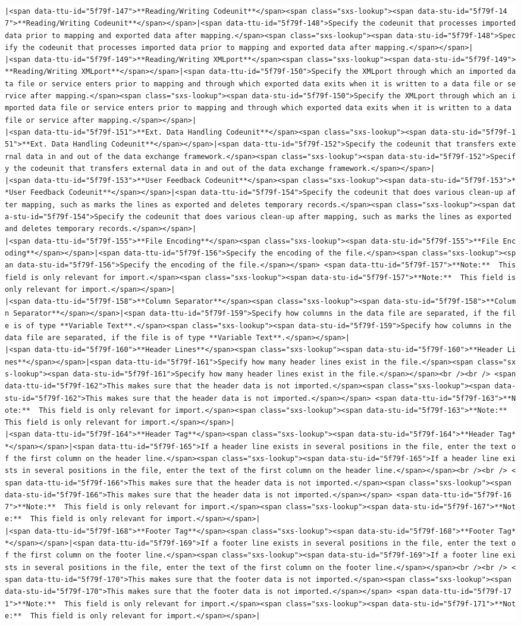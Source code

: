    |<span data-ttu-id="5f79f-147">**Reading/Writing Codeunit**</span><span class="sxs-lookup"><span data-stu-id="5f79f-147">**Reading/Writing Codeunit**</span></span>|<span data-ttu-id="5f79f-148">Specify the codeunit that processes imported data prior to mapping and exported data after mapping.</span><span class="sxs-lookup"><span data-stu-id="5f79f-148">Specify the codeunit that processes imported data prior to mapping and exported data after mapping.</span></span>|  
    |<span data-ttu-id="5f79f-149">**Reading/Writing XMLport**</span><span class="sxs-lookup"><span data-stu-id="5f79f-149">**Reading/Writing XMLport**</span></span>|<span data-ttu-id="5f79f-150">Specify the XMLport through which an imported data file or service enters prior to mapping and through which exported data exits when it is written to a data file or service after mapping.</span><span class="sxs-lookup"><span data-stu-id="5f79f-150">Specify the XMLport through which an imported data file or service enters prior to mapping and through which exported data exits when it is written to a data file or service after mapping.</span></span>|  
    |<span data-ttu-id="5f79f-151">**Ext. Data Handling Codeunit**</span><span class="sxs-lookup"><span data-stu-id="5f79f-151">**Ext. Data Handling Codeunit**</span></span>|<span data-ttu-id="5f79f-152">Specify the codeunit that transfers external data in and out of the data exchange framework.</span><span class="sxs-lookup"><span data-stu-id="5f79f-152">Specify the codeunit that transfers external data in and out of the data exchange framework.</span></span>|  
    |<span data-ttu-id="5f79f-153">**User Feedback Codeunit**</span><span class="sxs-lookup"><span data-stu-id="5f79f-153">**User Feedback Codeunit**</span></span>|<span data-ttu-id="5f79f-154">Specify the codeunit that does various clean-up after mapping, such as marks the lines as exported and deletes temporary records.</span><span class="sxs-lookup"><span data-stu-id="5f79f-154">Specify the codeunit that does various clean-up after mapping, such as marks the lines as exported and deletes temporary records.</span></span>|  
    |<span data-ttu-id="5f79f-155">**File Encoding**</span><span class="sxs-lookup"><span data-stu-id="5f79f-155">**File Encoding**</span></span>|<span data-ttu-id="5f79f-156">Specify the encoding of the file.</span><span class="sxs-lookup"><span data-stu-id="5f79f-156">Specify the encoding of the file.</span></span> <span data-ttu-id="5f79f-157">**Note:**  This field is only relevant for import.</span><span class="sxs-lookup"><span data-stu-id="5f79f-157">**Note:**  This field is only relevant for import.</span></span>|  
    |<span data-ttu-id="5f79f-158">**Column Separator**</span><span class="sxs-lookup"><span data-stu-id="5f79f-158">**Column Separator**</span></span>|<span data-ttu-id="5f79f-159">Specify how columns in the data file are separated, if the file is of type **Variable Text**.</span><span class="sxs-lookup"><span data-stu-id="5f79f-159">Specify how columns in the data file are separated, if the file is of type **Variable Text**.</span></span>|  
    |<span data-ttu-id="5f79f-160">**Header Lines**</span><span class="sxs-lookup"><span data-stu-id="5f79f-160">**Header Lines**</span></span>|<span data-ttu-id="5f79f-161">Specify how many header lines exist in the file.</span><span class="sxs-lookup"><span data-stu-id="5f79f-161">Specify how many header lines exist in the file.</span></span><br /><br /> <span data-ttu-id="5f79f-162">This makes sure that the header data is not imported.</span><span class="sxs-lookup"><span data-stu-id="5f79f-162">This makes sure that the header data is not imported.</span></span> <span data-ttu-id="5f79f-163">**Note:**  This field is only relevant for import.</span><span class="sxs-lookup"><span data-stu-id="5f79f-163">**Note:**  This field is only relevant for import.</span></span>|  
    |<span data-ttu-id="5f79f-164">**Header Tag**</span><span class="sxs-lookup"><span data-stu-id="5f79f-164">**Header Tag**</span></span>|<span data-ttu-id="5f79f-165">If a header line exists in several positions in the file, enter the text of the first column on the header line.</span><span class="sxs-lookup"><span data-stu-id="5f79f-165">If a header line exists in several positions in the file, enter the text of the first column on the header line.</span></span><br /><br /> <span data-ttu-id="5f79f-166">This makes sure that the header data is not imported.</span><span class="sxs-lookup"><span data-stu-id="5f79f-166">This makes sure that the header data is not imported.</span></span> <span data-ttu-id="5f79f-167">**Note:**  This field is only relevant for import.</span><span class="sxs-lookup"><span data-stu-id="5f79f-167">**Note:**  This field is only relevant for import.</span></span>|  
    |<span data-ttu-id="5f79f-168">**Footer Tag**</span><span class="sxs-lookup"><span data-stu-id="5f79f-168">**Footer Tag**</span></span>|<span data-ttu-id="5f79f-169">If a footer line exists in several positions in the file, enter the text of the first column on the footer line.</span><span class="sxs-lookup"><span data-stu-id="5f79f-169">If a footer line exists in several positions in the file, enter the text of the first column on the footer line.</span></span><br /><br /> <span data-ttu-id="5f79f-170">This makes sure that the footer data is not imported.</span><span class="sxs-lookup"><span data-stu-id="5f79f-170">This makes sure that the footer data is not imported.</span></span> <span data-ttu-id="5f79f-171">**Note:**  This field is only relevant for import.</span><span class="sxs-lookup"><span data-stu-id="5f79f-171">**Note:**  This field is only relevant for import.</span></span>|  
